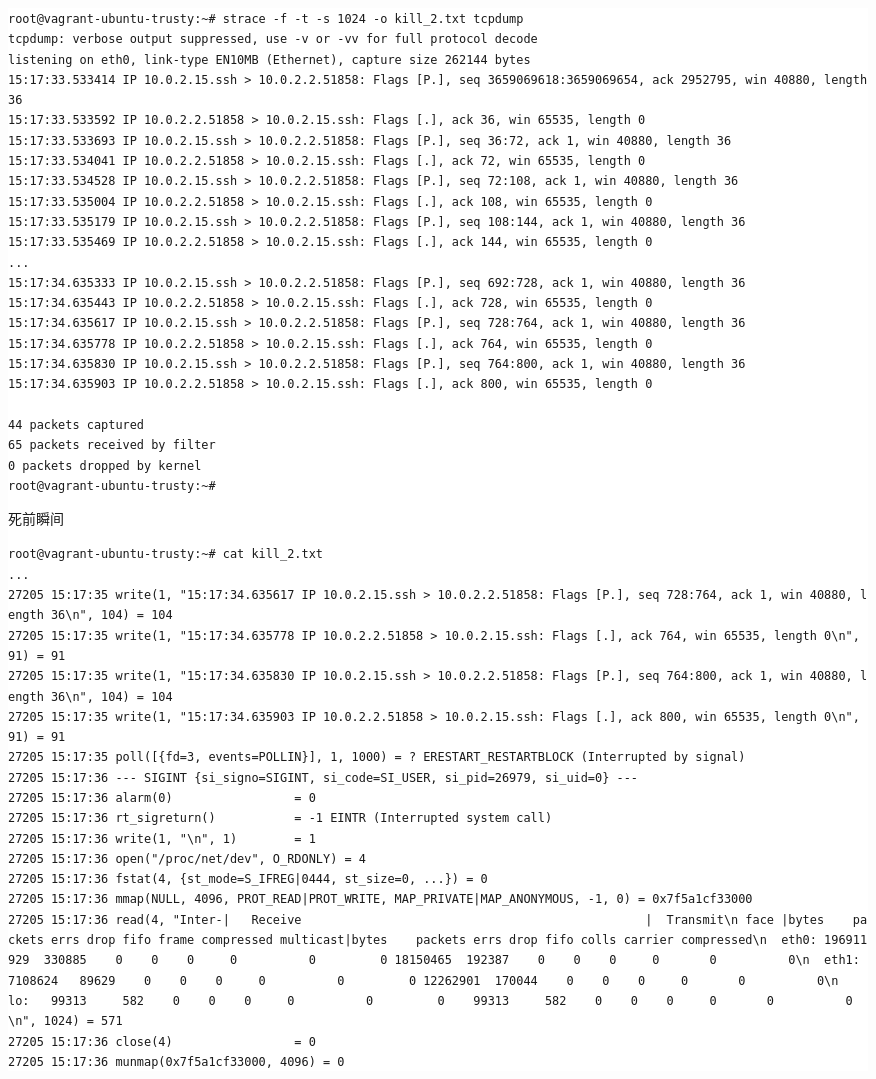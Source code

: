 ```shell
root@vagrant-ubuntu-trusty:~# strace -f -t -s 1024 -o kill_2.txt tcpdump
tcpdump: verbose output suppressed, use -v or -vv for full protocol decode
listening on eth0, link-type EN10MB (Ethernet), capture size 262144 bytes
15:17:33.533414 IP 10.0.2.15.ssh > 10.0.2.2.51858: Flags [P.], seq 3659069618:3659069654, ack 2952795, win 40880, length 36
15:17:33.533592 IP 10.0.2.2.51858 > 10.0.2.15.ssh: Flags [.], ack 36, win 65535, length 0
15:17:33.533693 IP 10.0.2.15.ssh > 10.0.2.2.51858: Flags [P.], seq 36:72, ack 1, win 40880, length 36
15:17:33.534041 IP 10.0.2.2.51858 > 10.0.2.15.ssh: Flags [.], ack 72, win 65535, length 0
15:17:33.534528 IP 10.0.2.15.ssh > 10.0.2.2.51858: Flags [P.], seq 72:108, ack 1, win 40880, length 36
15:17:33.535004 IP 10.0.2.2.51858 > 10.0.2.15.ssh: Flags [.], ack 108, win 65535, length 0
15:17:33.535179 IP 10.0.2.15.ssh > 10.0.2.2.51858: Flags [P.], seq 108:144, ack 1, win 40880, length 36
15:17:33.535469 IP 10.0.2.2.51858 > 10.0.2.15.ssh: Flags [.], ack 144, win 65535, length 0
...
15:17:34.635333 IP 10.0.2.15.ssh > 10.0.2.2.51858: Flags [P.], seq 692:728, ack 1, win 40880, length 36
15:17:34.635443 IP 10.0.2.2.51858 > 10.0.2.15.ssh: Flags [.], ack 728, win 65535, length 0
15:17:34.635617 IP 10.0.2.15.ssh > 10.0.2.2.51858: Flags [P.], seq 728:764, ack 1, win 40880, length 36
15:17:34.635778 IP 10.0.2.2.51858 > 10.0.2.15.ssh: Flags [.], ack 764, win 65535, length 0
15:17:34.635830 IP 10.0.2.15.ssh > 10.0.2.2.51858: Flags [P.], seq 764:800, ack 1, win 40880, length 36
15:17:34.635903 IP 10.0.2.2.51858 > 10.0.2.15.ssh: Flags [.], ack 800, win 65535, length 0

44 packets captured
65 packets received by filter
0 packets dropped by kernel
root@vagrant-ubuntu-trusty:~#
```

死前瞬间

```shell
root@vagrant-ubuntu-trusty:~# cat kill_2.txt
...
27205 15:17:35 write(1, "15:17:34.635617 IP 10.0.2.15.ssh > 10.0.2.2.51858: Flags [P.], seq 728:764, ack 1, win 40880, length 36\n", 104) = 104
27205 15:17:35 write(1, "15:17:34.635778 IP 10.0.2.2.51858 > 10.0.2.15.ssh: Flags [.], ack 764, win 65535, length 0\n", 91) = 91
27205 15:17:35 write(1, "15:17:34.635830 IP 10.0.2.15.ssh > 10.0.2.2.51858: Flags [P.], seq 764:800, ack 1, win 40880, length 36\n", 104) = 104
27205 15:17:35 write(1, "15:17:34.635903 IP 10.0.2.2.51858 > 10.0.2.15.ssh: Flags [.], ack 800, win 65535, length 0\n", 91) = 91
27205 15:17:35 poll([{fd=3, events=POLLIN}], 1, 1000) = ? ERESTART_RESTARTBLOCK (Interrupted by signal)
27205 15:17:36 --- SIGINT {si_signo=SIGINT, si_code=SI_USER, si_pid=26979, si_uid=0} ---
27205 15:17:36 alarm(0)                 = 0
27205 15:17:36 rt_sigreturn()           = -1 EINTR (Interrupted system call)
27205 15:17:36 write(1, "\n", 1)        = 1
27205 15:17:36 open("/proc/net/dev", O_RDONLY) = 4
27205 15:17:36 fstat(4, {st_mode=S_IFREG|0444, st_size=0, ...}) = 0
27205 15:17:36 mmap(NULL, 4096, PROT_READ|PROT_WRITE, MAP_PRIVATE|MAP_ANONYMOUS, -1, 0) = 0x7f5a1cf33000
27205 15:17:36 read(4, "Inter-|   Receive                                                |  Transmit\n face |bytes    packets errs drop fifo frame compressed multicast|bytes    packets errs drop fifo colls carrier compressed\n  eth0: 196911929  330885    0    0    0     0          0         0 18150465  192387    0    0    0     0       0          0\n  eth1: 7108624   89629    0    0    0     0          0         0 12262901  170044    0    0    0     0       0          0\n    lo:   99313     582    0    0    0     0          0         0    99313     582    0    0    0     0       0          0\n", 1024) = 571
27205 15:17:36 close(4)                 = 0
27205 15:17:36 munmap(0x7f5a1cf33000, 4096) = 0
```